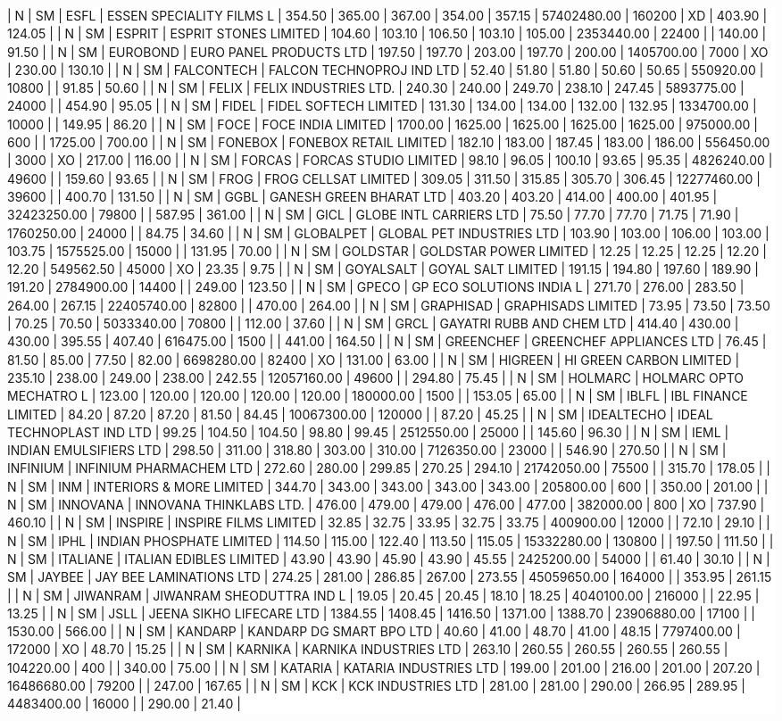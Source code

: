 | N | SM | ESFL | ESSEN SPECIALITY FILMS L | 354.50 | 365.00 | 367.00 | 354.00 | 357.15 | 57402480.00 | 160200 | XD | 403.90 | 124.05 |
| N | SM | ESPRIT | ESPRIT STONES LIMITED | 104.60 | 103.10 | 106.50 | 103.10 | 105.00 | 2353440.00 | 22400 |  | 140.00 | 91.50 |
| N | SM | EUROBOND | EURO PANEL PRODUCTS LTD | 197.50 | 197.70 | 203.00 | 197.70 | 200.00 | 1405700.00 | 7000 | XO | 230.00 | 130.10 |
| N | SM | FALCONTECH | FALCON TECHNOPROJ IND LTD | 52.40 | 51.80 | 51.80 | 50.60 | 50.65 | 550920.00 | 10800 |  | 91.85 | 50.60 |
| N | SM | FELIX | FELIX INDUSTRIES LTD. | 240.30 | 240.00 | 249.70 | 238.10 | 247.45 | 5893775.00 | 24000 |  | 454.90 | 95.05 |
| N | SM | FIDEL | FIDEL SOFTECH LIMITED | 131.30 | 134.00 | 134.00 | 132.00 | 132.95 | 1334700.00 | 10000 |  | 149.95 | 86.20 |
| N | SM | FOCE | FOCE INDIA LIMITED | 1700.00 | 1625.00 | 1625.00 | 1625.00 | 1625.00 | 975000.00 | 600 |  | 1725.00 | 700.00 |
| N | SM | FONEBOX | FONEBOX RETAIL LIMITED | 182.10 | 183.00 | 187.45 | 183.00 | 186.00 | 556450.00 | 3000 | XO | 217.00 | 116.00 |
| N | SM | FORCAS | FORCAS STUDIO LIMITED | 98.10 | 96.05 | 100.10 | 93.65 | 95.35 | 4826240.00 | 49600 |  | 159.60 | 93.65 |
| N | SM | FROG | FROG CELLSAT LIMITED | 309.05 | 311.50 | 315.85 | 305.70 | 306.45 | 12277460.00 | 39600 |  | 400.70 | 131.50 |
| N | SM | GGBL | GANESH GREEN BHARAT LTD | 403.20 | 403.20 | 414.00 | 400.00 | 401.95 | 32423250.00 | 79800 |  | 587.95 | 361.00 |
| N | SM | GICL | GLOBE INTL CARRIERS LTD | 75.50 | 77.70 | 77.70 | 71.75 | 71.90 | 1760250.00 | 24000 |  | 84.75 | 34.60 |
| N | SM | GLOBALPET | GLOBAL PET INDUSTRIES LTD | 103.90 | 103.00 | 106.00 | 103.00 | 103.75 | 1575525.00 | 15000 |  | 131.95 | 70.00 |
| N | SM | GOLDSTAR | GOLDSTAR POWER LIMITED | 12.25 | 12.25 | 12.25 | 12.20 | 12.20 | 549562.50 | 45000 | XO | 23.35 | 9.75 |
| N | SM | GOYALSALT | GOYAL SALT LIMITED | 191.15 | 194.80 | 197.60 | 189.90 | 191.20 | 2784900.00 | 14400 |  | 249.00 | 123.50 |
| N | SM | GPECO | GP ECO SOLUTIONS INDIA L | 271.70 | 276.00 | 283.50 | 264.00 | 267.15 | 22405740.00 | 82800 |  | 470.00 | 264.00 |
| N | SM | GRAPHISAD | GRAPHISADS LIMITED | 73.95 | 73.50 | 73.50 | 70.25 | 70.50 | 5033340.00 | 70800 |  | 112.00 | 37.60 |
| N | SM | GRCL | GAYATRI RUBB AND CHEM LTD | 414.40 | 430.00 | 430.00 | 395.55 | 407.40 | 616475.00 | 1500 |  | 441.00 | 164.50 |
| N | SM | GREENCHEF | GREENCHEF APPLIANCES LTD | 76.45 | 81.50 | 85.00 | 77.50 | 82.00 | 6698280.00 | 82400 | XO | 131.00 | 63.00 |
| N | SM | HIGREEN | HI GREEN CARBON LIMITED | 235.10 | 238.00 | 249.00 | 238.00 | 242.55 | 12057160.00 | 49600 |  | 294.80 | 75.45 |
| N | SM | HOLMARC | HOLMARC OPTO MECHATRO L | 123.00 | 120.00 | 120.00 | 120.00 | 120.00 | 180000.00 | 1500 |  | 153.05 | 65.00 |
| N | SM | IBLFL | IBL FINANCE LIMITED | 84.20 | 87.20 | 87.20 | 81.50 | 84.45 | 10067300.00 | 120000 |  | 87.20 | 45.25 |
| N | SM | IDEALTECHO | IDEAL TECHNOPLAST IND LTD | 99.25 | 104.50 | 104.50 | 98.80 | 99.45 | 2512550.00 | 25000 |  | 145.60 | 96.30 |
| N | SM | IEML | INDIAN EMULSIFIERS LTD | 298.50 | 311.00 | 318.80 | 303.00 | 310.00 | 7126350.00 | 23000 |  | 546.90 | 270.50 |
| N | SM | INFINIUM | INFINIUM PHARMACHEM LTD | 272.60 | 280.00 | 299.85 | 270.25 | 294.10 | 21742050.00 | 75500 |  | 315.70 | 178.05 |
| N | SM | INM | INTERIORS & MORE LIMITED | 344.70 | 343.00 | 343.00 | 343.00 | 343.00 | 205800.00 | 600 |  | 350.00 | 201.00 |
| N | SM | INNOVANA | INNOVANA THINKLABS LTD. | 476.00 | 479.00 | 479.00 | 476.00 | 477.00 | 382000.00 | 800 | XO | 737.90 | 460.10 |
| N | SM | INSPIRE | INSPIRE FILMS LIMITED | 32.85 | 32.75 | 33.95 | 32.75 | 33.75 | 400900.00 | 12000 |  | 72.10 | 29.10 |
| N | SM | IPHL | INDIAN PHOSPHATE LIMITED | 114.50 | 115.00 | 122.40 | 113.50 | 115.05 | 15332280.00 | 130800 |  | 197.50 | 111.50 |
| N | SM | ITALIANE | ITALIAN EDIBLES LIMITED | 43.90 | 43.90 | 45.90 | 43.90 | 45.55 | 2425200.00 | 54000 |  | 61.40 | 30.10 |
| N | SM | JAYBEE | JAY BEE LAMINATIONS LTD | 274.25 | 281.00 | 286.85 | 267.00 | 273.55 | 45059650.00 | 164000 |  | 353.95 | 261.15 |
| N | SM | JIWANRAM | JIWANRAM SHEODUTTRA IND L | 19.05 | 20.45 | 20.45 | 18.10 | 18.25 | 4040100.00 | 216000 |  | 22.95 | 13.25 |
| N | SM | JSLL | JEENA SIKHO LIFECARE LTD | 1384.55 | 1408.45 | 1416.50 | 1371.00 | 1388.70 | 23906880.00 | 17100 |  | 1530.00 | 566.00 |
| N | SM | KANDARP | KANDARP DG SMART BPO LTD | 40.60 | 41.00 | 48.70 | 41.00 | 48.15 | 7797400.00 | 172000 | XO | 48.70 | 15.25 |
| N | SM | KARNIKA | KARNIKA INDUSTRIES LTD | 263.10 | 260.55 | 260.55 | 260.55 | 260.55 | 104220.00 | 400 |  | 340.00 | 75.00 |
| N | SM | KATARIA | KATARIA INDUSTRIES LTD | 199.00 | 201.00 | 216.00 | 201.00 | 207.20 | 16486680.00 | 79200 |  | 247.00 | 167.65 |
| N | SM | KCK | KCK INDUSTRIES LTD | 281.00 | 281.00 | 290.00 | 266.95 | 289.95 | 4483400.00 | 16000 |  | 290.00 | 21.40 |